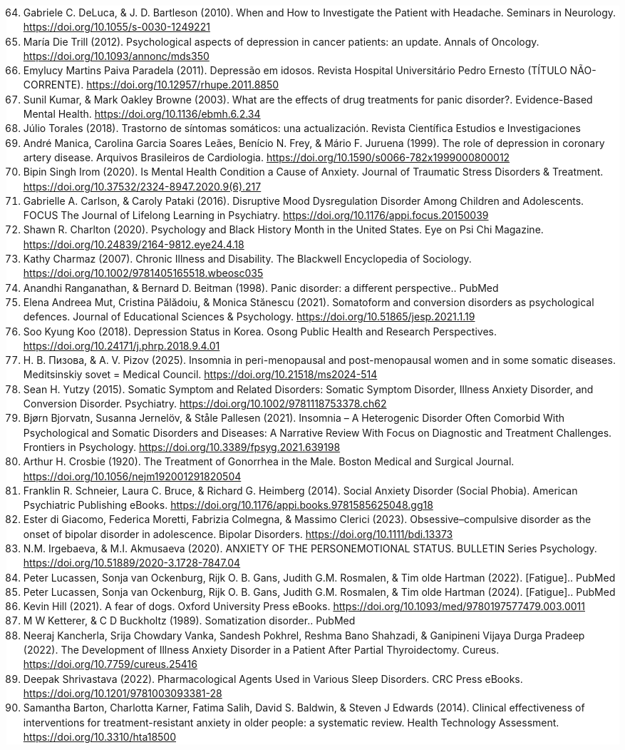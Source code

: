 64. Gabriele C. DeLuca, & J. D. Bartleson (2010). When and How to Investigate the Patient with Headache. Seminars in Neurology. https://doi.org/10.1055/s-0030-1249221
65. María Die Trill (2012). Psychological aspects of depression in cancer patients: an update. Annals of Oncology. https://doi.org/10.1093/annonc/mds350
66. Emylucy Martins Paiva Paradela (2011). Depressão em idosos. Revista Hospital Universitário Pedro Ernesto (TÍTULO NÃO-CORRENTE). https://doi.org/10.12957/rhupe.2011.8850
67. Sunil Kumar, & Mark Oakley Browne (2003). What are the effects of drug treatments for panic disorder?. Evidence-Based Mental Health. https://doi.org/10.1136/ebmh.6.2.34
68. Júlio Torales (2018). Trastorno de síntomas somáticos: una actualización. Revista Científica Estudios e Investigaciones
69. André Manica, Carolina Garcia Soares Leães, Benício N. Frey, & Mário F. Juruena (1999). The role of depression in coronary artery disease. Arquivos Brasileiros de Cardiologia. https://doi.org/10.1590/s0066-782x1999000800012
70. Bipin Singh Irom (2020). Is Mental Health Condition a Cause of Anxiety. Journal of Traumatic Stress Disorders & Treatment. https://doi.org/10.37532/2324-8947.2020.9(6).217
71. Gabrielle A. Carlson, & Caroly Pataki (2016). Disruptive Mood Dysregulation Disorder Among Children and Adolescents. FOCUS The Journal of Lifelong Learning in Psychiatry. https://doi.org/10.1176/appi.focus.20150039
72. Shawn R. Charlton (2020). Psychology and Black History Month in the United States. Eye on Psi Chi Magazine. https://doi.org/10.24839/2164-9812.eye24.4.18
73. Kathy Charmaz (2007). Chronic Illness and Disability. The Blackwell Encyclopedia of Sociology. https://doi.org/10.1002/9781405165518.wbeosc035
74. Anandhi Ranganathan, & Bernard D. Beitman (1998). Panic disorder: a different perspective.. PubMed
75. Elena Andreea Mut, Cristina Pălădoiu, & Monica Stănescu (2021). Somatoform and conversion disorders as psychological defences. Journal of Educational Sciences & Psychology. https://doi.org/10.51865/jesp.2021.1.19
76. Soo Kyung Koo (2018). Depression Status in Korea. Osong Public Health and Research Perspectives. https://doi.org/10.24171/j.phrp.2018.9.4.01
77. Н. В. Пизова, & A. V. Pizov (2025). Insomnia in peri-menopausal and post-menopausal women and in some somatic diseases. Meditsinskiy sovet = Medical Council. https://doi.org/10.21518/ms2024-514
78. Sean H. Yutzy (2015). Somatic Symptom and Related Disorders: Somatic Symptom Disorder, Illness Anxiety Disorder, and Conversion Disorder. Psychiatry. https://doi.org/10.1002/9781118753378.ch62
79. Bjørn Bjorvatn, Susanna Jernelöv, & Ståle Pallesen (2021). Insomnia – A Heterogenic Disorder Often Comorbid With Psychological and Somatic Disorders and Diseases: A Narrative Review With Focus on Diagnostic and Treatment Challenges. Frontiers in Psychology. https://doi.org/10.3389/fpsyg.2021.639198
80. Arthur H. Crosbie (1920). The Treatment of Gonorrhea in the Male. Boston Medical and Surgical Journal. https://doi.org/10.1056/nejm192001291820504
81. Franklin R. Schneier, Laura C. Bruce, & Richard G. Heimberg (2014). Social Anxiety Disorder (Social Phobia). American Psychiatric Publishing eBooks. https://doi.org/10.1176/appi.books.9781585625048.gg18
82. Ester di Giacomo, Federica Moretti, Fabrizia Colmegna, & Massimo Clerici (2023). Obsessive–compulsive disorder as the onset of bipolar disorder in adolescence. Bipolar Disorders. https://doi.org/10.1111/bdi.13373
83. N.M. Irgebaeva, & M.I. Akmusaeva (2020). ANXIETY OF THE PERSONEMOTIONAL STATUS. BULLETIN Series Psychology. https://doi.org/10.51889/2020-3.1728-7847.04
84. Peter Lucassen, Sonja van Ockenburg, Rijk O. B. Gans, Judith G.M. Rosmalen, & Tim olde Hartman (2022). [Fatigue].. PubMed
85. Peter Lucassen, Sonja van Ockenburg, Rijk O. B. Gans, Judith G.M. Rosmalen, & Tim olde Hartman (2024). [Fatigue].. PubMed
86. Kevin Hill (2021). A fear of dogs. Oxford University Press eBooks. https://doi.org/10.1093/med/9780197577479.003.0011
87. M W Ketterer, & C D Buckholtz (1989). Somatization disorder.. PubMed
88. Neeraj Kancherla, Srija Chowdary Vanka, Sandesh Pokhrel, Reshma Bano Shahzadi, & Ganipineni Vijaya Durga Pradeep (2022). The Development of Illness Anxiety Disorder in a Patient After Partial Thyroidectomy. Cureus. https://doi.org/10.7759/cureus.25416
89. Deepak Shrivastava (2022). Pharmacological Agents Used in Various Sleep Disorders. CRC Press eBooks. https://doi.org/10.1201/9781003093381-28
90. Samantha Barton, Charlotta Karner, Fatima Salih, David S. Baldwin, & Steven J Edwards (2014). Clinical effectiveness of interventions for treatment-resistant anxiety in older people: a systematic review. Health Technology Assessment. https://doi.org/10.3310/hta18500